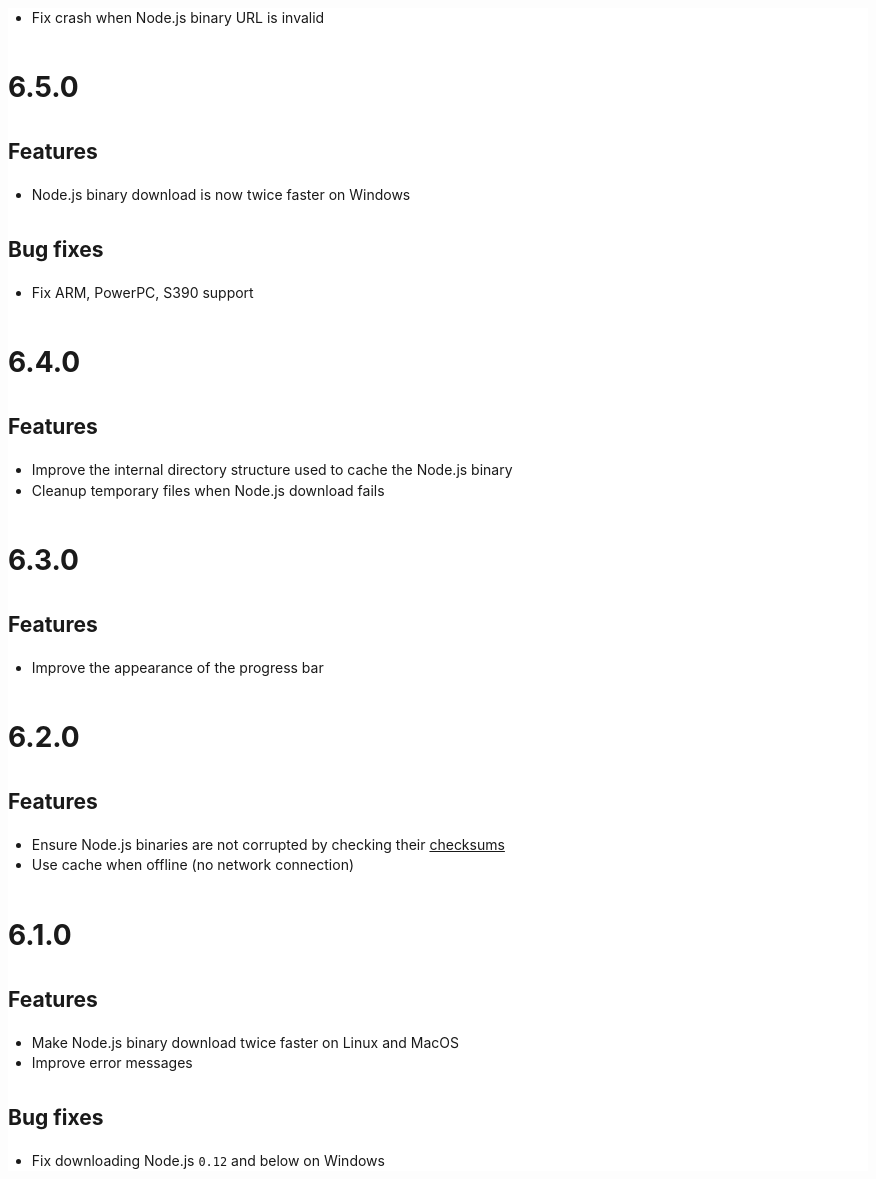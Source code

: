 - Fix crash when Node.js binary URL is invalid

# 6.5.0

## Features

- Node.js binary download is now twice faster on Windows

## Bug fixes

- Fix ARM, PowerPC, S390 support

# 6.4.0

## Features

- Improve the internal directory structure used to cache the Node.js binary
- Cleanup temporary files when Node.js download fails

# 6.3.0

## Features

- Improve the appearance of the progress bar

# 6.2.0

## Features

- Ensure Node.js binaries are not corrupted by checking their
  [checksums](https://github.com/nodejs/node#verifying-binaries)
- Use cache when offline (no network connection)

# 6.1.0

## Features

- Make Node.js binary download twice faster on Linux and MacOS
- Improve error messages

## Bug fixes

- Fix downloading Node.js `0.12` and below on Windows
